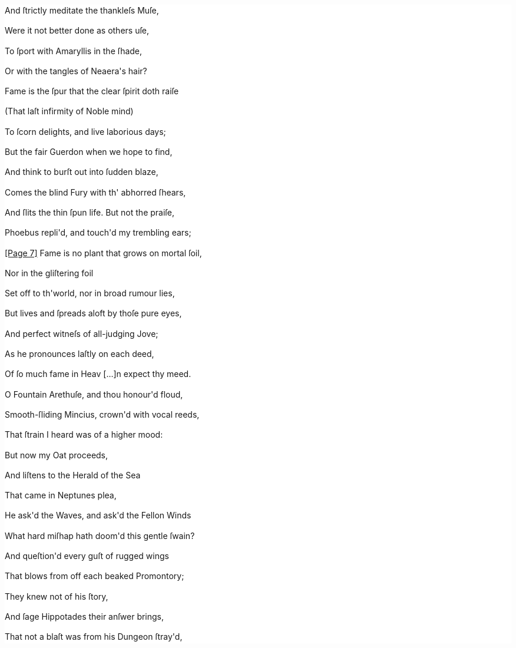 And ſtrictly meditate the thankleſs Muſe,

Were it not better done as others uſe,

To ſport with Amaryllis in the ſhade,

Or with the tangles of Neaera's hair?

Fame is the ſpur that the clear ſpirit doth raiſe

(That laſt infirmity of Noble mind)

To ſcorn delights, and live laborious days;

But the fair Guerdon when we hope to find,

And think to burſt out into ſudden blaze,

Comes the blind Fury with th' abhorred ſhears,

And ſlits the thin ſpun life. But not the praiſe,

Phoebus repli'd, and touch'd my trembling ears;

[[Page 7]](http://eebo.chadwyck.com/downloadtiff?vid=99566&page=7) Fame is no
plant that grows on mortal ſoil,

Nor in the gliſtering foil

Set off to th'world, nor in broad rumour lies,

But lives and ſpreads aloft by thoſe pure eyes,

And perfect witneſs of all-judging Jove;

As he pronounces laſtly on each deed,

Of ſo much fame in Heav [...]n expect thy meed.

O Fountain Arethuſe, and thou honour'd floud,

Smooth-ſliding Mincius, crown'd with vocal reeds,

That ſtrain I heard was of a higher mood:

But now my Oat proceeds,

And liſtens to the Herald of the Sea

That came in Neptunes plea,

He ask'd the Waves, and ask'd the Fellon Winds

What hard miſhap hath doom'd this gentle ſwain?

And queſtion'd every guſt of rugged wings

That blows from off each beaked Promontory;

They knew not of his ſtory,

And ſage Hippotades their anſwer brings,

That not a blaſt was from his Dungeon ſtray'd,
